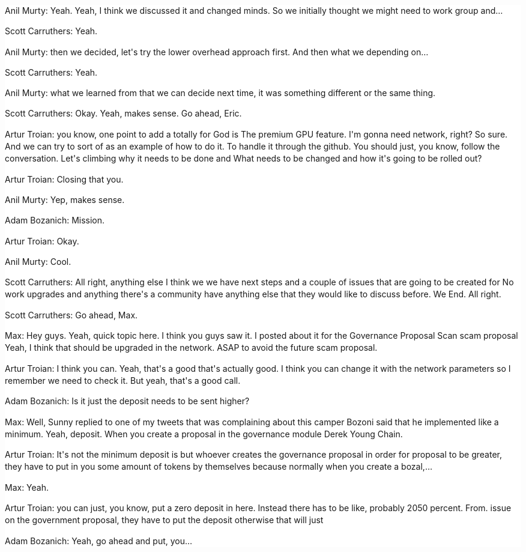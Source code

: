 Anil Murty: Yeah. Yeah, I think we discussed it and changed minds. So we initially thought we might need to work group and…

Scott Carruthers:  Yeah.

Anil Murty: then we decided, let's try the lower overhead approach first. And then what we depending on…

Scott Carruthers:  Yeah.

Anil Murty: what we learned from that we can decide next time, it was something different or the same thing.

Scott Carruthers:  Okay. Yeah, makes sense. Go ahead, Eric.

Artur Troian: you know, one point to add a totally for God is The premium GPU feature. I'm gonna need network, right? So sure. And we can try to sort of as an example of how to do it. To handle it through the github. You should just, you know, follow the conversation. Let's climbing why it needs to be done and What needs to be changed and how it's going to be rolled out?

Artur Troian:  Closing that you.

Anil Murty: Yep, makes sense.

Adam Bozanich: Mission.

Artur Troian:  Okay.

Anil Murty: Cool.

Scott Carruthers: All right, anything else I think we we have next steps and a couple of issues that are going to be created for No work upgrades and anything there's a community have anything else that they would like to discuss before. We End. All right.

Scott Carruthers:  Go ahead, Max.

Max: Hey guys. Yeah, quick topic here. I think you guys saw it. I posted about it for the Governance Proposal Scan scam proposal Yeah, I think that should be upgraded in the network. ASAP to avoid the future scam proposal.

Artur Troian: I think you can. Yeah, that's a good that's actually good. I think you can change it with the network parameters so I remember we need to check it. But yeah, that's a good call.

Adam Bozanich: Is it just the deposit needs to be sent higher?

Max: Well, Sunny replied to one of my tweets that was complaining about this camper Bozoni said that he implemented like a minimum. Yeah, deposit. When you create a proposal in the governance module Derek Young Chain.

Artur Troian: It's not the minimum deposit is but whoever creates the governance proposal in order for proposal to be greater, they have to put in you some amount of tokens by themselves because normally when you create a bozal,…

Max:  Yeah.

Artur Troian: you can just, you know, put a zero deposit in here. Instead there has to be like, probably 2050 percent. From. issue on the government proposal, they have to put the deposit otherwise that will just

Adam Bozanich: Yeah, go ahead and put, you…
